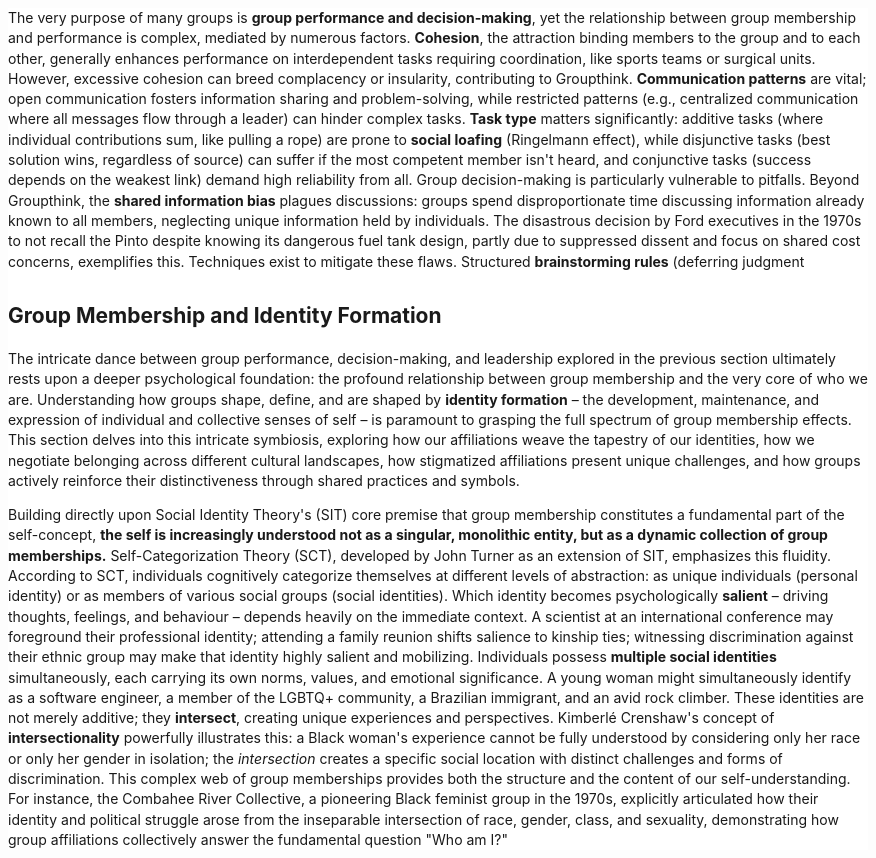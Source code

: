 The very purpose of many groups is **group performance and decision-making**, yet the relationship between group membership and performance is complex, mediated by numerous factors. **Cohesion**, the attraction binding members to the group and to each other, generally enhances performance on interdependent tasks requiring coordination, like sports teams or surgical units. However, excessive cohesion can breed complacency or insularity, contributing to Groupthink. **Communication patterns** are vital; open communication fosters information sharing and problem-solving, while restricted patterns (e.g., centralized communication where all messages flow through a leader) can hinder complex tasks. **Task type** matters significantly: additive tasks (where individual contributions sum, like pulling a rope) are prone to **social loafing** (Ringelmann effect), while disjunctive tasks (best solution wins, regardless of source) can suffer if the most competent member isn't heard, and conjunctive tasks (success depends on the weakest link) demand high reliability from all. Group decision-making is particularly vulnerable to pitfalls. Beyond Groupthink, the **shared information bias** plagues discussions: groups spend disproportionate time discussing information already known to all members, neglecting unique information held by individuals. The disastrous decision by Ford executives in the 1970s to not recall the Pinto despite knowing its dangerous fuel tank design, partly due to suppressed dissent and focus on shared cost concerns, exemplifies this. Techniques exist to mitigate these flaws. Structured **brainstorming rules** (deferring judgment

## Group Membership and Identity Formation

The intricate dance between group performance, decision-making, and leadership explored in the previous section ultimately rests upon a deeper psychological foundation: the profound relationship between group membership and the very core of who we are. Understanding how groups shape, define, and are shaped by **identity formation** – the development, maintenance, and expression of individual and collective senses of self – is paramount to grasping the full spectrum of group membership effects. This section delves into this intricate symbiosis, exploring how our affiliations weave the tapestry of our identities, how we negotiate belonging across different cultural landscapes, how stigmatized affiliations present unique challenges, and how groups actively reinforce their distinctiveness through shared practices and symbols.

Building directly upon Social Identity Theory's (SIT) core premise that group membership constitutes a fundamental part of the self-concept, **the self is increasingly understood not as a singular, monolithic entity, but as a dynamic collection of group memberships.** Self-Categorization Theory (SCT), developed by John Turner as an extension of SIT, emphasizes this fluidity. According to SCT, individuals cognitively categorize themselves at different levels of abstraction: as unique individuals (personal identity) or as members of various social groups (social identities). Which identity becomes psychologically **salient** – driving thoughts, feelings, and behaviour – depends heavily on the immediate context. A scientist at an international conference may foreground their professional identity; attending a family reunion shifts salience to kinship ties; witnessing discrimination against their ethnic group may make that identity highly salient and mobilizing. Individuals possess **multiple social identities** simultaneously, each carrying its own norms, values, and emotional significance. A young woman might simultaneously identify as a software engineer, a member of the LGBTQ+ community, a Brazilian immigrant, and an avid rock climber. These identities are not merely additive; they **intersect**, creating unique experiences and perspectives. Kimberlé Crenshaw's concept of **intersectionality** powerfully illustrates this: a Black woman's experience cannot be fully understood by considering only her race or only her gender in isolation; the *intersection* creates a specific social location with distinct challenges and forms of discrimination. This complex web of group memberships provides both the structure and the content of our self-understanding. For instance, the Combahee River Collective, a pioneering Black feminist group in the 1970s, explicitly articulated how their identity and political struggle arose from the inseparable intersection of race, gender, class, and sexuality, demonstrating how group affiliations collectively answer the fundamental question "Who am I?"
